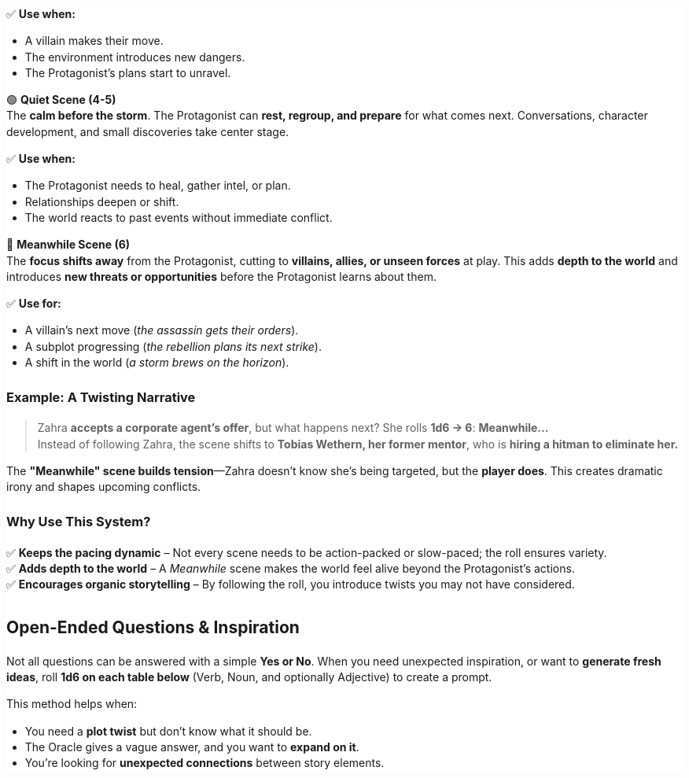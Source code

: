 ✅ **Use when:**  
- A villain makes their move.  
- The environment introduces new dangers.  
- The Protagonist’s plans start to unravel.  

🟢 **Quiet Scene (4-5)**  
The **calm before the storm**. The Protagonist can **rest, regroup, and prepare** for what comes next. Conversations, character development, and small discoveries take center stage.  

✅ **Use when:**  
- The Protagonist needs to heal, gather intel, or plan.  
- Relationships deepen or shift.  
- The world reacts to past events without immediate conflict.  

🔄 **Meanwhile Scene (6)**  
The **focus shifts away** from the Protagonist, cutting to **villains, allies, or unseen forces** at play. This adds **depth to the world** and introduces **new threats or opportunities** before the Protagonist learns about them.  

✅ **Use for:**  
- A villain’s next move (*the assassin gets their orders*).  
- A subplot progressing (*the rebellion plans its next strike*).  
- A shift in the world (*a storm brews on the horizon*).  

### Example: A Twisting Narrative  

> Zahra **accepts a corporate agent’s offer**, but what happens next? She rolls **1d6 → 6**: **Meanwhile...**  
> Instead of following Zahra, the scene shifts to **Tobias Wethern, her former mentor**, who is **hiring a hitman to eliminate her.**  

The **"Meanwhile" scene builds tension**—Zahra doesn’t know she’s being targeted, but the **player does**. This creates dramatic irony and shapes upcoming conflicts.  

### Why Use This System?  

✅ **Keeps the pacing dynamic** – Not every scene needs to be action-packed or slow-paced; the roll ensures variety.  
✅ **Adds depth to the world** – A *Meanwhile* scene makes the world feel alive beyond the Protagonist’s actions.  
✅ **Encourages organic storytelling** – By following the roll, you introduce twists you may not have considered.  

## Open-Ended Questions & Inspiration  

Not all questions can be answered with a simple **Yes or No**. When you need unexpected inspiration, or want to **generate fresh ideas**, roll **1d6 on each table below** (Verb, Noun, and optionally Adjective) to create a prompt.  

This method helps when:  
- You need a **plot twist** but don’t know what it should be.  
- The Oracle gives a vague answer, and you want to **expand on it**.  
- You’re looking for **unexpected connections** between story elements.  
